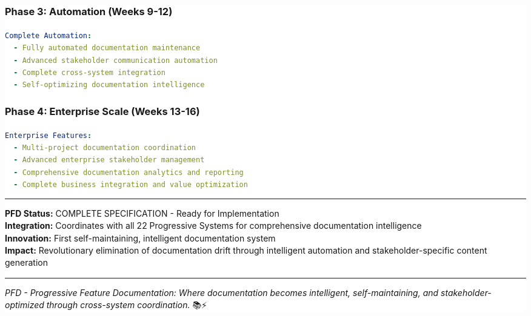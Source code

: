 ### **Phase 3: Automation (Weeks 9-12)**
```yaml
Complete Automation:
  - Fully automated documentation maintenance
  - Advanced stakeholder communication automation
  - Complete cross-system integration
  - Self-optimizing documentation intelligence
```

### **Phase 4: Enterprise Scale (Weeks 13-16)**
```yaml
Enterprise Features:
  - Multi-project documentation coordination
  - Advanced enterprise stakeholder management
  - Comprehensive documentation analytics and reporting
  - Complete business integration and value optimization
```

---

**PFD Status:** COMPLETE SPECIFICATION - Ready for Implementation  
**Integration:** Coordinates with all 22 Progressive Systems for comprehensive documentation intelligence  
**Innovation:** First self-maintaining, intelligent documentation system  
**Impact:** Revolutionary elimination of documentation drift through intelligent automation and stakeholder-specific content generation

---

*PFD - Progressive Feature Documentation: Where documentation becomes intelligent, self-maintaining, and stakeholder-optimized through cross-system coordination.* 📚⚡